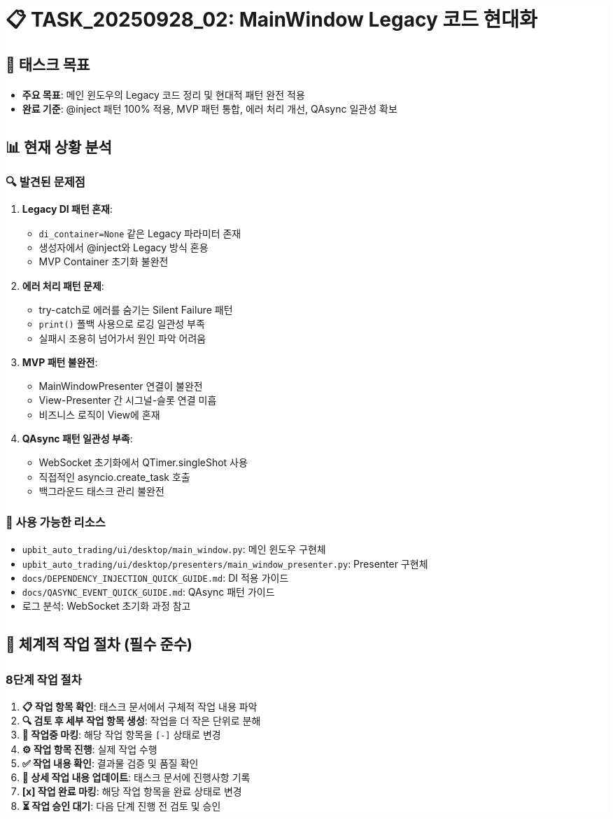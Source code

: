 # 📋 TASK_20250928_02: MainWindow Legacy 코드 현대화

## 🎯 태스크 목표

- **주요 목표**: 메인 윈도우의 Legacy 코드 정리 및 현대적 패턴 완전 적용
- **완료 기준**: @inject 패턴 100% 적용, MVP 패턴 통합, 에러 처리 개선, QAsync 일관성 확보

## 📊 현재 상황 분석

### 🔍 발견된 문제점

1. **Legacy DI 패턴 혼재**:
   - `di_container=None` 같은 Legacy 파라미터 존재
   - 생성자에서 @inject와 Legacy 방식 혼용
   - MVP Container 초기화 불완전

2. **에러 처리 패턴 문제**:
   - try-catch로 에러를 숨기는 Silent Failure 패턴
   - `print()` 폴백 사용으로 로깅 일관성 부족
   - 실패시 조용히 넘어가서 원인 파악 어려움

3. **MVP 패턴 불완전**:
   - MainWindowPresenter 연결이 불완전
   - View-Presenter 간 시그널-슬롯 연결 미흡
   - 비즈니스 로직이 View에 혼재

4. **QAsync 패턴 일관성 부족**:
   - WebSocket 초기화에서 QTimer.singleShot 사용
   - 직접적인 asyncio.create_task 호출
   - 백그라운드 태스크 관리 불완전

### 📁 사용 가능한 리소스

- `upbit_auto_trading/ui/desktop/main_window.py`: 메인 윈도우 구현체
- `upbit_auto_trading/ui/desktop/presenters/main_window_presenter.py`: Presenter 구현체
- `docs/DEPENDENCY_INJECTION_QUICK_GUIDE.md`: DI 적용 가이드
- `docs/QASYNC_EVENT_QUICK_GUIDE.md`: QAsync 패턴 가이드
- 로그 분석: WebSocket 초기화 과정 참고

## 🔄 체계적 작업 절차 (필수 준수)

### 8단계 작업 절차

1. **📋 작업 항목 확인**: 태스크 문서에서 구체적 작업 내용 파악
2. **🔍 검토 후 세부 작업 항목 생성**: 작업을 더 작은 단위로 분해
3. **🔄 작업중 마킹**: 해당 작업 항목을 `[-]` 상태로 변경
4. **⚙️ 작업 항목 진행**: 실제 작업 수행
5. **✅ 작업 내용 확인**: 결과물 검증 및 품질 확인
6. **📝 상세 작업 내용 업데이트**: 태스크 문서에 진행사항 기록
7. **[x] 작업 완료 마킹**: 해당 작업 항목을 완료 상태로 변경
8. **⏳ 작업 승인 대기**: 다음 단계 진행 전 검토 및 승인
